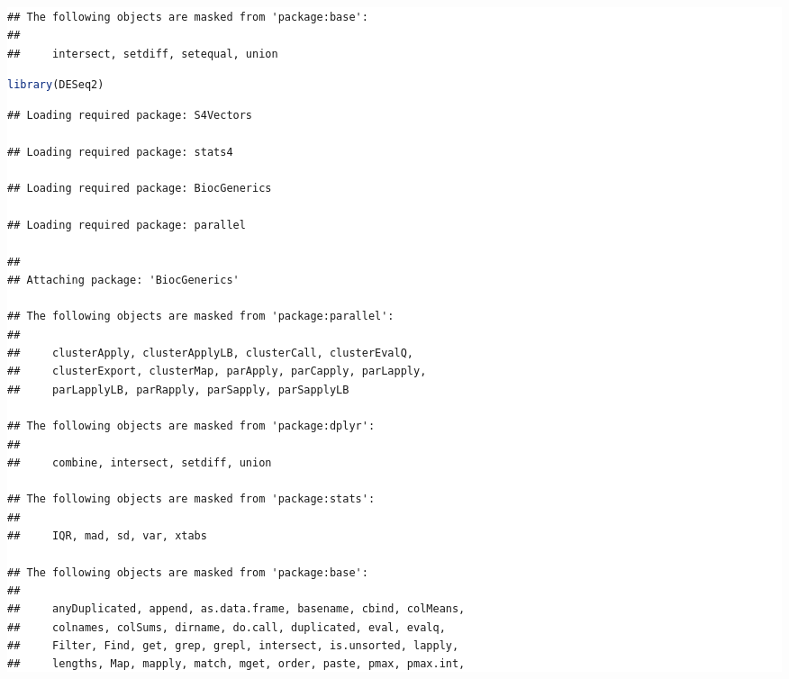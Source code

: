     ## The following objects are masked from 'package:base':
    ##
    ##     intersect, setdiff, setequal, union

``` r
library(DESeq2)
```

    ## Loading required package: S4Vectors

    ## Loading required package: stats4

    ## Loading required package: BiocGenerics

    ## Loading required package: parallel

    ##
    ## Attaching package: 'BiocGenerics'

    ## The following objects are masked from 'package:parallel':
    ##
    ##     clusterApply, clusterApplyLB, clusterCall, clusterEvalQ,
    ##     clusterExport, clusterMap, parApply, parCapply, parLapply,
    ##     parLapplyLB, parRapply, parSapply, parSapplyLB

    ## The following objects are masked from 'package:dplyr':
    ##
    ##     combine, intersect, setdiff, union

    ## The following objects are masked from 'package:stats':
    ##
    ##     IQR, mad, sd, var, xtabs

    ## The following objects are masked from 'package:base':
    ##
    ##     anyDuplicated, append, as.data.frame, basename, cbind, colMeans,
    ##     colnames, colSums, dirname, do.call, duplicated, eval, evalq,
    ##     Filter, Find, get, grep, grepl, intersect, is.unsorted, lapply,
    ##     lengths, Map, mapply, match, mget, order, paste, pmax, pmax.int,
